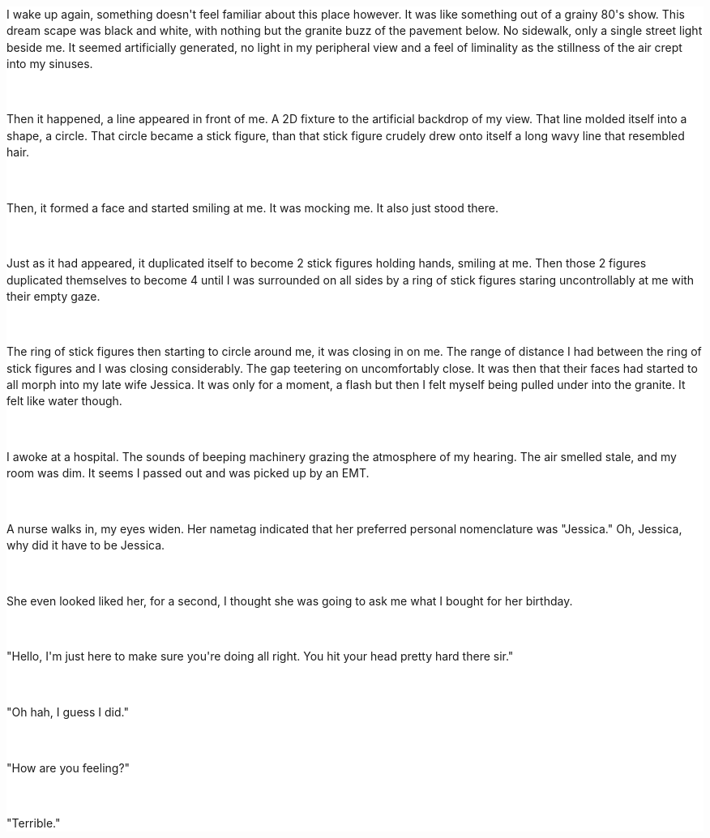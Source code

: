 I wake up again, something doesn't feel familiar about this place however. It was like something out of a grainy 80's show. This dream scape was black and white, with nothing but the granite buzz of the pavement below. No sidewalk, only a single street light beside me. It seemed artificially generated, no light in my peripheral view and a feel of liminality as the stillness of the air crept into my sinuses. 

&#x200B;

Then it happened, a line appeared in front of me. A 2D fixture to the artificial backdrop of my view. That line molded itself into a shape, a circle. That circle became a stick figure, than that stick figure crudely drew onto itself a long wavy line that resembled hair. 

&#x200B;

Then, it formed a face and started smiling at me. It was mocking me. It also just stood there. 

&#x200B;

Just as it had appeared, it duplicated itself to become 2 stick figures holding hands, smiling at me. Then those 2 figures duplicated themselves to become 4 until I was surrounded on all sides by a ring of stick figures staring uncontrollably at me with their empty gaze. 

&#x200B;

The ring of stick figures then starting to circle around me, it was closing in on me. The range of distance I had between the ring of stick figures and I was closing considerably. The gap teetering on uncomfortably close. It was then that their faces had started to all morph into my late wife Jessica. It was only for a moment, a flash but then I felt myself being pulled under into the granite. It felt like water though.

&#x200B;

I awoke at a hospital. The sounds of beeping machinery grazing the atmosphere of my hearing. The air smelled stale, and my room was dim. It seems I passed out and was picked up by an EMT.

&#x200B;

A nurse walks in, my eyes widen. Her nametag indicated that her preferred personal nomenclature was "Jessica." Oh, Jessica, why did it have to be Jessica.

&#x200B;

She even looked liked her, for a second, I thought she was going to ask me what I bought for her birthday.

&#x200B;

"Hello, I'm just here to make sure you're doing all right. You hit your head pretty hard there sir."

&#x200B;

"Oh hah, I guess I did."

&#x200B;

"How are you feeling?"

&#x200B;

"Terrible."
